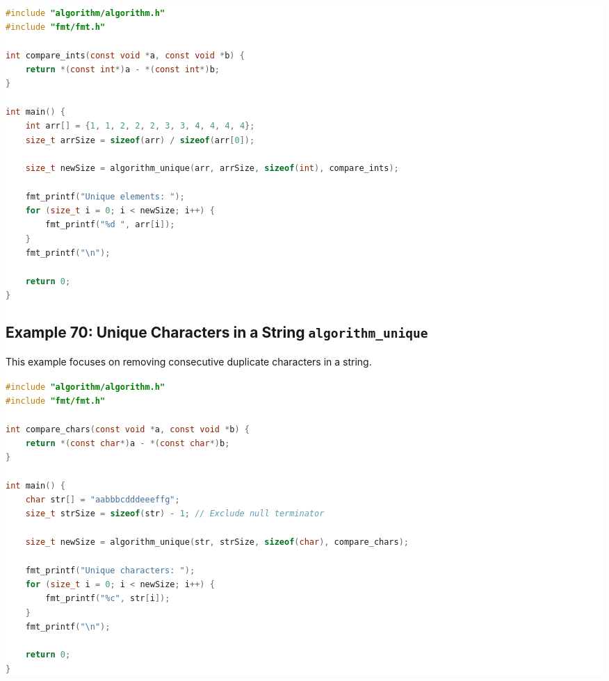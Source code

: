 ```c
#include "algorithm/algorithm.h"
#include "fmt/fmt.h"

int compare_ints(const void *a, const void *b) {
    return *(const int*)a - *(const int*)b;
}

int main() {
    int arr[] = {1, 1, 2, 2, 2, 3, 3, 4, 4, 4, 4};
    size_t arrSize = sizeof(arr) / sizeof(arr[0]);

    size_t newSize = algorithm_unique(arr, arrSize, sizeof(int), compare_ints);

    fmt_printf("Unique elements: ");
    for (size_t i = 0; i < newSize; i++) {
        fmt_printf("%d ", arr[i]);
    }
    fmt_printf("\n");

    return 0;
}
```

## Example 70: Unique Characters in a String `algorithm_unique`

This example focuses on removing consecutive duplicate characters in a string.

```c
#include "algorithm/algorithm.h"
#include "fmt/fmt.h"

int compare_chars(const void *a, const void *b) {
    return *(const char*)a - *(const char*)b;
}

int main() {
    char str[] = "aabbbcdddeeeffg";
    size_t strSize = sizeof(str) - 1; // Exclude null terminator

    size_t newSize = algorithm_unique(str, strSize, sizeof(char), compare_chars);

    fmt_printf("Unique characters: ");
    for (size_t i = 0; i < newSize; i++) {
        fmt_printf("%c", str[i]);
    }
    fmt_printf("\n");

    return 0;
}
```

